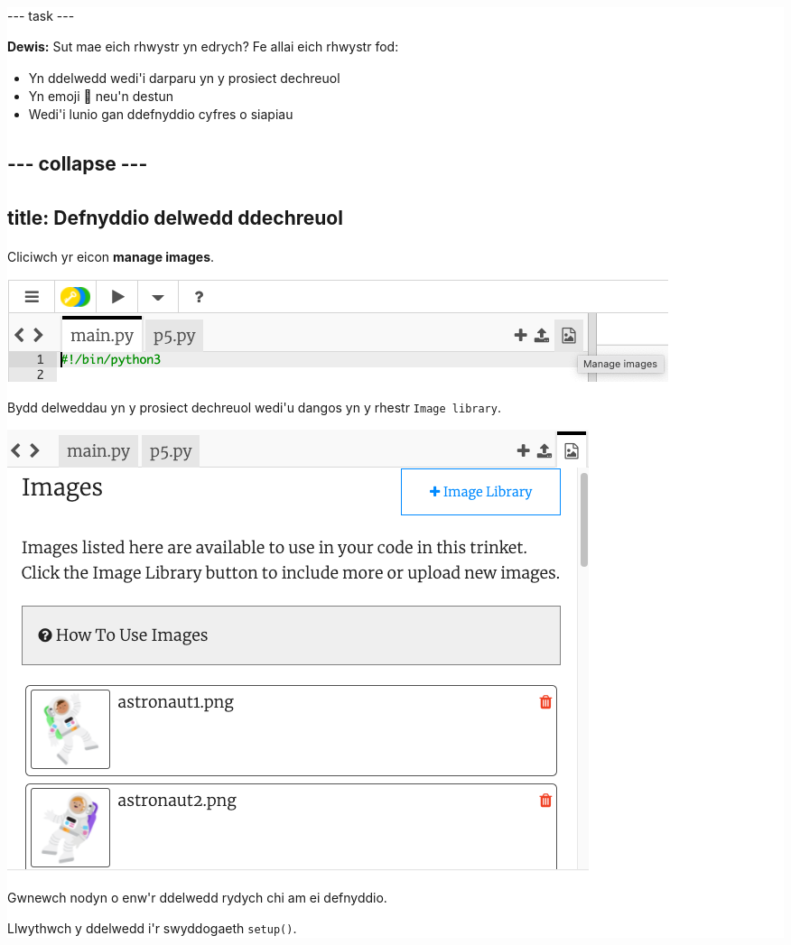 --- task ---

**Dewis:** Sut mae eich rhwystr yn edrych? Fe allai eich rhwystr fod:
+ Yn ddelwedd wedi'i darparu yn y prosiect dechreuol
+ Yn emoji 🌵 neu'n destun
+ Wedi'i lunio gan ddefnyddio cyfres o siapiau

--- collapse ---
---
title: Defnyddio delwedd ddechreuol
---

Cliciwch yr eicon **manage images**.

![Yr eicon delweddau yng nghornel dde uchaf yr ardal cod.](images/manage-images.png)

Bydd delweddau yn y prosiect dechreuol wedi'u dangos yn y rhestr `Image library`.

![Y llyfrgell ddelweddau gyda rhestr o'r delweddau wedi'u cynnwys.](images/starter-images.png)

Gwnewch nodyn o enw'r ddelwedd rydych chi am ei defnyddio.

Llwythwch y ddelwedd i'r swyddogaeth `setup()`.

